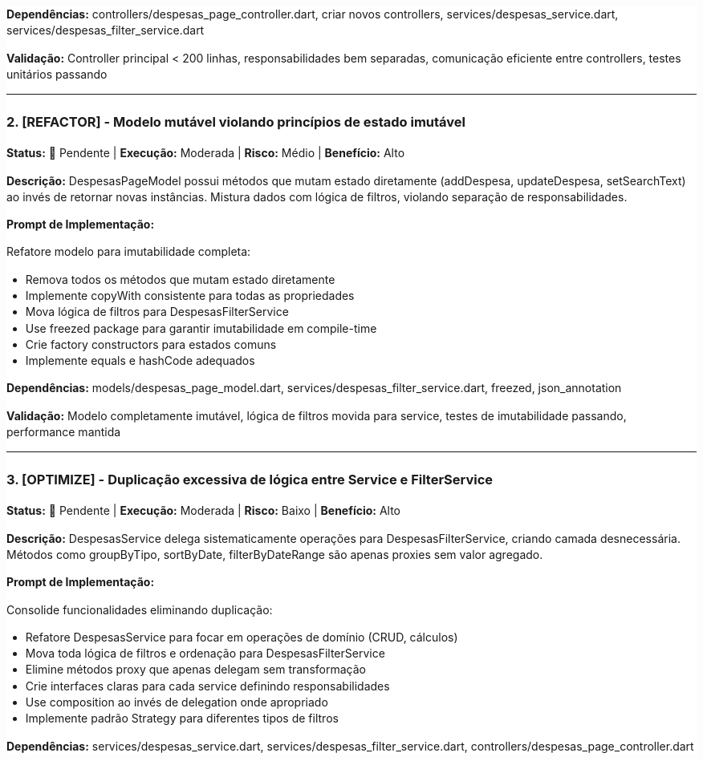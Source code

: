 **Dependências:** controllers/despesas_page_controller.dart, criar novos controllers,
services/despesas_service.dart, services/despesas_filter_service.dart

**Validação:** Controller principal < 200 linhas, responsabilidades bem separadas,
comunicação eficiente entre controllers, testes unitários passando

---

### 2. [REFACTOR] - Modelo mutável violando princípios de estado imutável

**Status:** 🔴 Pendente | **Execução:** Moderada | **Risco:** Médio | **Benefício:** Alto

**Descrição:** DespesasPageModel possui métodos que mutam estado diretamente
(addDespesa, updateDespesa, setSearchText) ao invés de retornar novas instâncias.
Mistura dados com lógica de filtros, violando separação de responsabilidades.

**Prompt de Implementação:**

Refatore modelo para imutabilidade completa:
- Remova todos os métodos que mutam estado diretamente
- Implemente copyWith consistente para todas as propriedades
- Mova lógica de filtros para DespesasFilterService
- Use freezed package para garantir imutabilidade em compile-time
- Crie factory constructors para estados comuns
- Implemente equals e hashCode adequados

**Dependências:** models/despesas_page_model.dart, services/despesas_filter_service.dart,
freezed, json_annotation

**Validação:** Modelo completamente imutável, lógica de filtros movida para service,
testes de imutabilidade passando, performance mantida

---

### 3. [OPTIMIZE] - Duplicação excessiva de lógica entre Service e FilterService

**Status:** 🔴 Pendente | **Execução:** Moderada | **Risco:** Baixo | **Benefício:** Alto

**Descrição:** DespesasService delega sistematicamente operações para DespesasFilterService,
criando camada desnecessária. Métodos como groupByTipo, sortByDate, filterByDateRange
são apenas proxies sem valor agregado.

**Prompt de Implementação:**

Consolide funcionalidades eliminando duplicação:
- Refatore DespesasService para focar em operações de domínio (CRUD, cálculos)
- Mova toda lógica de filtros e ordenação para DespesasFilterService
- Elimine métodos proxy que apenas delegam sem transformação
- Crie interfaces claras para cada service definindo responsabilidades
- Use composition ao invés de delegation onde apropriado
- Implemente padrão Strategy para diferentes tipos de filtros

**Dependências:** services/despesas_service.dart, services/despesas_filter_service.dart,
controllers/despesas_page_controller.dart
